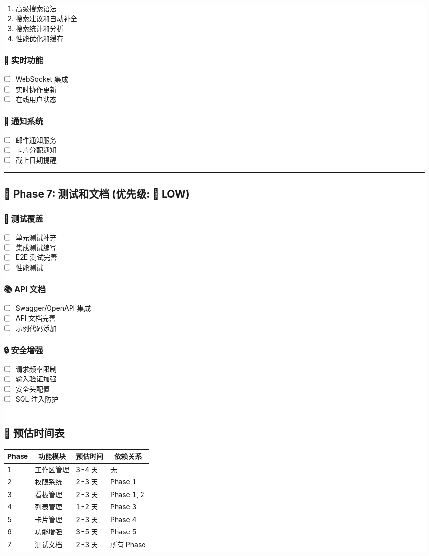 1. 高级搜索语法
2. 搜索建议和自动补全
3. 搜索统计和分析
4. 性能优化和缓存

### 📱 实时功能

- [ ] WebSocket 集成
- [ ] 实时协作更新
- [ ] 在线用户状态

### 📧 通知系统

- [ ] 邮件通知服务
- [ ] 卡片分配通知
- [ ] 截止日期提醒

---

## 🧪 Phase 7: 测试和文档 (优先级: 🔷 LOW)

### 🧪 测试覆盖

- [ ] 单元测试补充
- [ ] 集成测试编写
- [ ] E2E 测试完善
- [ ] 性能测试

### 📚 API 文档

- [ ] Swagger/OpenAPI 集成
- [ ] API 文档完善
- [ ] 示例代码添加

### 🔒 安全增强

- [ ] 请求频率限制
- [ ] 输入验证加强
- [ ] 安全头配置
- [ ] SQL 注入防护

---

## 📅 预估时间表

| Phase | 功能模块 | 预估时间 | 依赖关系 |
|-------|----------|----------|----------|
| 1 | 工作区管理 | 3-4 天 | 无 |
| 2 | 权限系统 | 2-3 天 | Phase 1 |
| 3 | 看板管理 | 2-3 天 | Phase 1, 2 |
| 4 | 列表管理 | 1-2 天 | Phase 3 |
| 5 | 卡片管理 | 2-3 天 | Phase 4 |
| 6 | 功能增强 | 3-5 天 | Phase 5 |
| 7 | 测试文档 | 2-3 天 | 所有 Phase |
